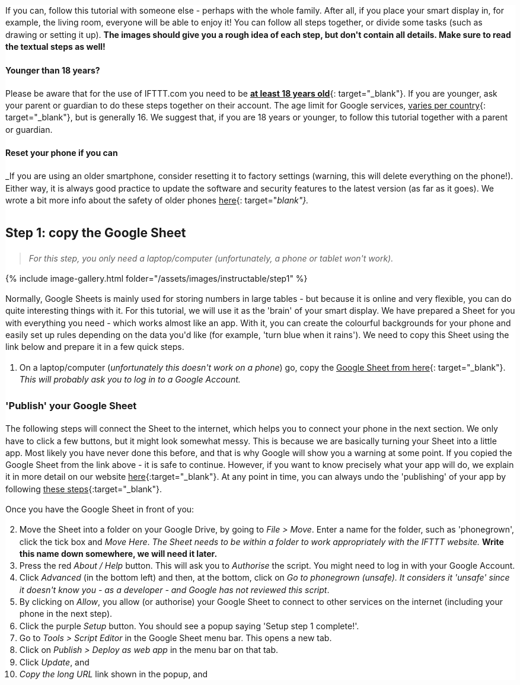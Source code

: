 If you can, follow this tutorial with someone else - perhaps with the whole family. After all, if you place your smart display in, for example, the living room, everyone will be able to enjoy it! You can follow all steps together, or divide some tasks (such as drawing or setting it up). **The images should give you a rough idea of each step, but don't contain all details. Make sure to read the textual steps as well!**

#### Younger than 18 years?
Please be aware that for the use of IFTTT.com you need to be [**at least 18 years old**](https://ifttt.com/terms#privacy-policy){: target="_blank"}. If you are younger, ask your parent or guardian to do these steps together on their account. The age limit for Google services, [varies per country](https://support.google.com/accounts/answer/1350409?hl=en){: target="_blank"}, but is generally 16. We suggest that, if you are 18 years or younger, to follow this tutorial together with a parent or guardian.

#### Reset your phone if you can
_If you are using an older smartphone, consider resetting it to factory settings (warning, this will delete everything on the phone!). Either way, it is always good practice to update the software and security features to the latest version (as far as it goes). We wrote a bit more info about the safety of older phones [here](https://www.phonegrown.site/#more-phones){: target="_blank"}._

## Step 1: copy the Google Sheet
> _For this step, you only need a laptop/computer (unfortunately, a phone or tablet won't work)._

{% include image-gallery.html folder="/assets/images/instructable/step1" %}

Normally, Google Sheets is mainly used for storing numbers in large tables - but because it is online and very flexible, you can do quite interesting things with it. For this tutorial, we will use it as the  'brain' of your smart display. We have prepared a Sheet for you with everything you need - which works almost like an app. With it, you can create the colourful backgrounds for your phone and easily set up rules depending on the data you'd like (for example, 'turn blue when it rains'). We need to copy this Sheet using the link below and prepare it in a few quick steps.

1. On a laptop/computer (_unfortunately this doesn't work on a phone_) go, copy the [Google Sheet from here](https://docs.google.com/spreadsheets/d/1JKxSbqSCLNi_dW54rmzxBtJTrP6vYvUyQmVWFcfiG0o/copy){: target="_blank"}. _This will probably ask you to log in to a Google Account._

### 'Publish' your Google Sheet
The following steps will connect the Sheet to the internet, which helps you to connect your phone in the next section. We only have to click a few buttons, but it might look somewhat messy. This is because we are basically turning your Sheet into a little app. Most likely you have never done this before, and that is why Google will show you a warning at some point. If you copied the Google Sheet from the link above - it is safe to continue. However, if you want to know precisely what your app will do, we explain it in more detail on our website [here](https://www.phonegrown.site/#more-tech){:target="_blank"}. At any point in time, you can always undo the 'publishing' of your app by following [these steps](https://www.phonegrown.site/#more-undo){:target="_blank"}.


Once you have the Google Sheet in front of you:

2. Move the Sheet into a folder on your Google Drive, by going to _File > Move_. Enter a name for the folder, such as 'phonegrown', click the tick box and _Move Here_. _The Sheet needs to be within a folder to work appropriately with the IFTTT website._ **Write this name down somewhere, we will need it later.**
3. Press the red _About / Help_ button. This will ask you to _Authorise_ the script. You might need to log in with your Google Account.
4. Click _Advanced_ (in the bottom left) and then, at the bottom, click on _Go to phonegrown (unsafe). It considers it 'unsafe' since it doesn't know you - as a developer - and Google has not reviewed this script_.
5. By clicking on _Allow_, you allow (or authorise) your Google Sheet to connect to other services on the internet (including your phone in the next step).
6. Click the purple _Setup_ button. You should see a popup saying 'Setup step 1 complete!'.
7. Go to _Tools > Script Editor_ in the Google Sheet menu bar. This opens a new tab.
8. Click on _Publish > Deploy as web app_ in the menu bar on that tab.
9. Click _Update_, and
10. _Copy the long URL_ link shown in the popup, and